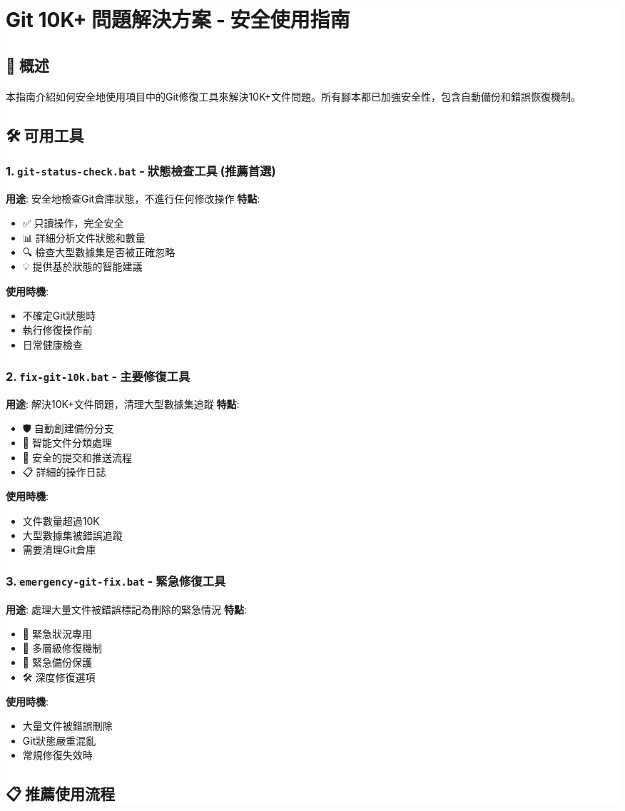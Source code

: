 # Git 10K+ 問題解決方案 - 安全使用指南

## 🎯 概述

本指南介紹如何安全地使用項目中的Git修復工具來解決10K+文件問題。所有腳本都已加強安全性，包含自動備份和錯誤恢復機制。

## 🛠️ 可用工具

### 1. `git-status-check.bat` - 狀態檢查工具 (推薦首選)
**用途**: 安全地檢查Git倉庫狀態，不進行任何修改操作
**特點**: 
- ✅ 只讀操作，完全安全
- 📊 詳細分析文件狀態和數量
- 🔍 檢查大型數據集是否被正確忽略
- 💡 提供基於狀態的智能建議

**使用時機**: 
- 不確定Git狀態時
- 執行修復操作前
- 日常健康檢查

### 2. `fix-git-10k.bat` - 主要修復工具
**用途**: 解決10K+文件問題，清理大型數據集追蹤
**特點**:
- 🛡️ 自動創建備份分支
- 🎯 智能文件分類處理
- 🚀 安全的提交和推送流程
- 📋 詳細的操作日誌

**使用時機**:
- 文件數量超過10K
- 大型數據集被錯誤追蹤
- 需要清理Git倉庫

### 3. `emergency-git-fix.bat` - 緊急修復工具
**用途**: 處理大量文件被錯誤標記為刪除的緊急情況
**特點**:
- 🚨 緊急狀況專用
- 🔄 多層級修復機制
- 💾 緊急備份保護
- 🛠️ 深度修復選項

**使用時機**:
- 大量文件被錯誤刪除
- Git狀態嚴重混亂
- 常規修復失效時

## 📋 推薦使用流程
